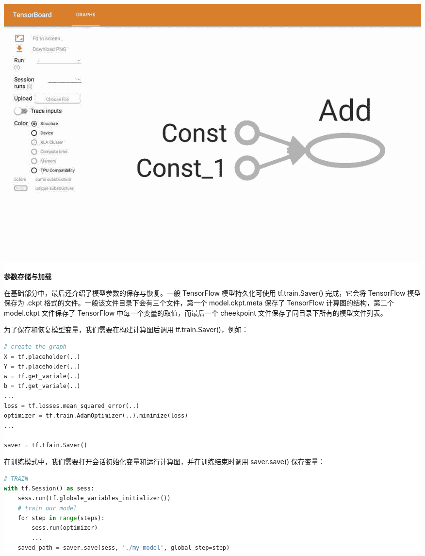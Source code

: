 ![](img/15f85fc9f8fa873d9bb249ac378e1c45-fs8.png)

**参数存储与加载**

在基础部分中，最后还介绍了模型参数的保存与恢复。一般 TensorFlow 模型持久化可使用 tf.train.Saver() 完成，它会将 TensorFlow 模型保存为 .ckpt 格式的文件。一般该文件目录下会有三个文件，第一个 model.ckpt.meta 保存了 TensorFlow 计算图的结构，第二个 model.ckpt 文件保存了 TensorFlow 中每一个变量的取值，而最后一个 cheekpoint 文件保存了同目录下所有的模型文件列表。

为了保存和恢复模型变量，我们需要在构建计算图后调用 tf.train.Saver()，例如：

```py
# create the graph
X = tf.placeholder(..)
Y = tf.placeholder(..)
w = tf.get_variale(..)
b = tf.get_variale(..)
...
loss = tf.losses.mean_squared_error(..)
optimizer = tf.train.AdamOptimizer(..).minimize(loss)
...

saver = tf.tfain.Saver() 
```

在训练模式中，我们需要打开会话初始化变量和运行计算图，并在训练结束时调用 saver.save() 保存变量：

```py
# TRAIN
with tf.Session() as sess:
    sess.run(tf.globale_variables_initializer())
    # train our model
    for step in range(steps):
        sess.run(optimizer)
        ...
    saved_path = saver.save(sess, './my-model', global_step=step) 
```
